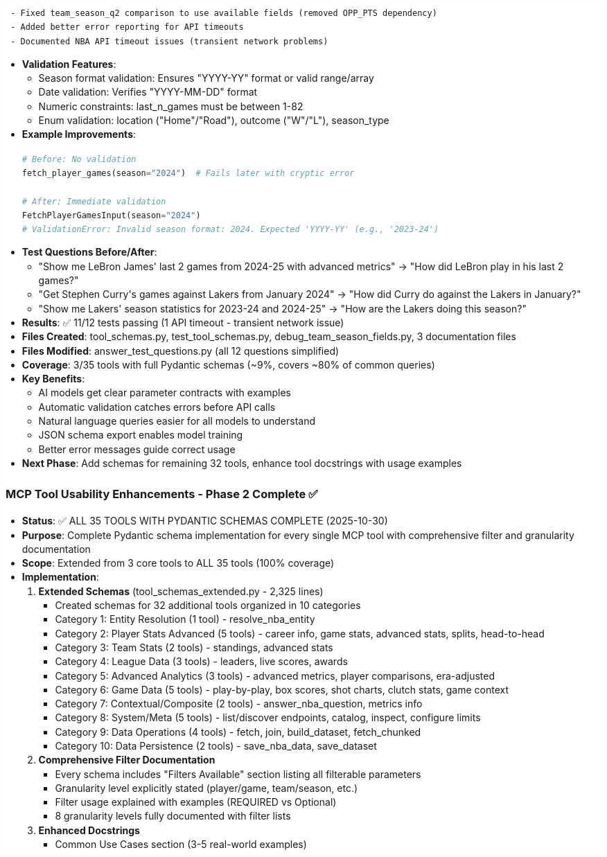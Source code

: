      - Fixed team_season_q2 comparison to use available fields (removed OPP_PTS dependency)
     - Added better error reporting for API timeouts
     - Documented NBA API timeout issues (transient network problems)
- **Validation Features**:
  - Season format validation: Ensures "YYYY-YY" format or valid range/array
  - Date validation: Verifies "YYYY-MM-DD" format
  - Numeric constraints: last_n_games must be between 1-82
  - Enum validation: location ("Home"/"Road"), outcome ("W"/"L"), season_type
- **Example Improvements**:
  ```python
  # Before: No validation
  fetch_player_games(season="2024")  # Fails later with cryptic error

  # After: Immediate validation
  FetchPlayerGamesInput(season="2024")
  # ValidationError: Invalid season format: 2024. Expected 'YYYY-YY' (e.g., '2023-24')
  ```
- **Test Questions Before/After**:
  - "Show me LeBron James' last 2 games from 2024-25 with advanced metrics" → "How did LeBron play in his last 2 games?"
  - "Get Stephen Curry's games against Lakers from January 2024" → "How did Curry do against the Lakers in January?"
  - "Show me Lakers' season statistics for 2023-24 and 2024-25" → "How are the Lakers doing this season?"
- **Results**: ✅ 11/12 tests passing (1 API timeout - transient network issue)
- **Files Created**: tool_schemas.py, test_tool_schemas.py, debug_team_season_fields.py, 3 documentation files
- **Files Modified**: answer_test_questions.py (all 12 questions simplified)
- **Coverage**: 3/35 tools with full Pydantic schemas (~9%, covers ~80% of common queries)
- **Key Benefits**:
  - AI models get clear parameter contracts with examples
  - Automatic validation catches errors before API calls
  - Natural language queries easier for all models to understand
  - JSON schema export enables model training
  - Better error messages guide correct usage
- **Next Phase**: Add schemas for remaining 32 tools, enhance tool docstrings with usage examples

### MCP Tool Usability Enhancements - Phase 2 Complete ✅
- **Status**: ✅ ALL 35 TOOLS WITH PYDANTIC SCHEMAS COMPLETE (2025-10-30)
- **Purpose**: Complete Pydantic schema implementation for every single MCP tool with comprehensive filter and granularity documentation
- **Scope**: Extended from 3 core tools to ALL 35 tools (100% coverage)
- **Implementation**:
  1. **Extended Schemas** (tool_schemas_extended.py - 2,325 lines)
     - Created schemas for 32 additional tools organized in 10 categories
     - Category 1: Entity Resolution (1 tool) - resolve_nba_entity
     - Category 2: Player Stats Advanced (5 tools) - career info, game stats, advanced stats, splits, head-to-head
     - Category 3: Team Stats (2 tools) - standings, advanced stats
     - Category 4: League Data (3 tools) - leaders, live scores, awards
     - Category 5: Advanced Analytics (3 tools) - advanced metrics, player comparisons, era-adjusted
     - Category 6: Game Data (5 tools) - play-by-play, box scores, shot charts, clutch stats, game context
     - Category 7: Contextual/Composite (2 tools) - answer_nba_question, metrics info
     - Category 8: System/Meta (5 tools) - list/discover endpoints, catalog, inspect, configure limits
     - Category 9: Data Operations (4 tools) - fetch, join, build_dataset, fetch_chunked
     - Category 10: Data Persistence (2 tools) - save_nba_data, save_dataset
  2. **Comprehensive Filter Documentation**
     - Every schema includes "Filters Available" section listing all filterable parameters
     - Granularity level explicitly stated (player/game, team/season, etc.)
     - Filter usage explained with examples (REQUIRED vs Optional)
     - 8 granularity levels fully documented with filter lists
  3. **Enhanced Docstrings**
     - Common Use Cases section (3-5 real-world examples)